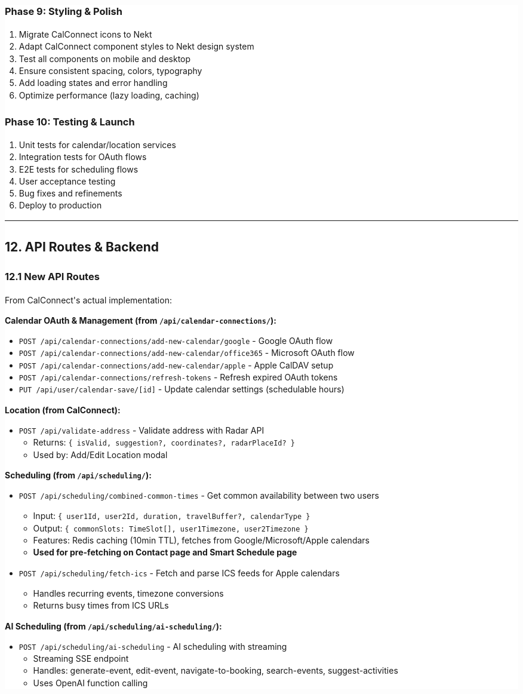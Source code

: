 ### Phase 9: Styling & Polish
1. Migrate CalConnect icons to Nekt
2. Adapt CalConnect component styles to Nekt design system
3. Test all components on mobile and desktop
4. Ensure consistent spacing, colors, typography
5. Add loading states and error handling
6. Optimize performance (lazy loading, caching)

### Phase 10: Testing & Launch
1. Unit tests for calendar/location services
2. Integration tests for OAuth flows
3. E2E tests for scheduling flows
4. User acceptance testing
5. Bug fixes and refinements
6. Deploy to production

---

## 12. API Routes & Backend

### 12.1 New API Routes

From CalConnect's actual implementation:

**Calendar OAuth & Management (from `/api/calendar-connections/`):**
- `POST /api/calendar-connections/add-new-calendar/google` - Google OAuth flow
- `POST /api/calendar-connections/add-new-calendar/office365` - Microsoft OAuth flow
- `POST /api/calendar-connections/add-new-calendar/apple` - Apple CalDAV setup
- `POST /api/calendar-connections/refresh-tokens` - Refresh expired OAuth tokens
- `PUT /api/user/calendar-save/[id]` - Update calendar settings (schedulable hours)

**Location (from CalConnect):**
- `POST /api/validate-address` - Validate address with Radar API
  - Returns: `{ isValid, suggestion?, coordinates?, radarPlaceId? }`
  - Used by: Add/Edit Location modal

**Scheduling (from `/api/scheduling/`):**
- `POST /api/scheduling/combined-common-times` - Get common availability between two users
  - Input: `{ user1Id, user2Id, duration, travelBuffer?, calendarType }`
  - Output: `{ commonSlots: TimeSlot[], user1Timezone, user2Timezone }`
  - Features: Redis caching (10min TTL), fetches from Google/Microsoft/Apple calendars
  - **Used for pre-fetching on Contact page and Smart Schedule page**

- `POST /api/scheduling/fetch-ics` - Fetch and parse ICS feeds for Apple calendars
  - Handles recurring events, timezone conversions
  - Returns busy times from ICS URLs

**AI Scheduling (from `/api/scheduling/ai-scheduling/`):**
- `POST /api/scheduling/ai-scheduling` - AI scheduling with streaming
  - Streaming SSE endpoint
  - Handles: generate-event, edit-event, navigate-to-booking, search-events, suggest-activities
  - Uses OpenAI function calling
